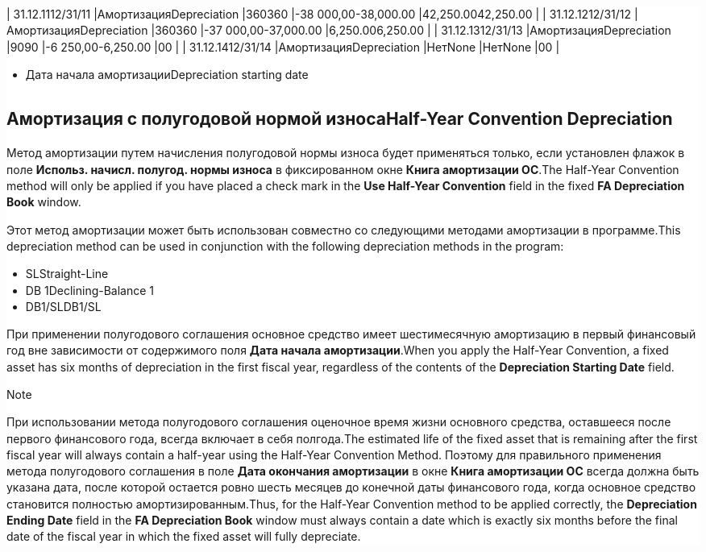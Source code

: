 | <span data-ttu-id="b7bb3-506">31.12.11</span><span class="sxs-lookup"><span data-stu-id="b7bb3-506">12/31/11</span></span> |<span data-ttu-id="b7bb3-507">Амортизация</span><span class="sxs-lookup"><span data-stu-id="b7bb3-507">Depreciation</span></span> |<span data-ttu-id="b7bb3-508">360</span><span class="sxs-lookup"><span data-stu-id="b7bb3-508">360</span></span> |<span data-ttu-id="b7bb3-509">-38 000,00</span><span class="sxs-lookup"><span data-stu-id="b7bb3-509">-38,000.00</span></span> |<span data-ttu-id="b7bb3-510">42,250.00</span><span class="sxs-lookup"><span data-stu-id="b7bb3-510">42,250.00</span></span> |
| <span data-ttu-id="b7bb3-511">31.12.12</span><span class="sxs-lookup"><span data-stu-id="b7bb3-511">12/31/12</span></span> |<span data-ttu-id="b7bb3-512">Амортизация</span><span class="sxs-lookup"><span data-stu-id="b7bb3-512">Depreciation</span></span> |<span data-ttu-id="b7bb3-513">360</span><span class="sxs-lookup"><span data-stu-id="b7bb3-513">360</span></span> |<span data-ttu-id="b7bb3-514">-37 000,00</span><span class="sxs-lookup"><span data-stu-id="b7bb3-514">-37,000.00</span></span> |<span data-ttu-id="b7bb3-515">6,250.00</span><span class="sxs-lookup"><span data-stu-id="b7bb3-515">6,250.00</span></span> |
| <span data-ttu-id="b7bb3-516">31.12.13</span><span class="sxs-lookup"><span data-stu-id="b7bb3-516">12/31/13</span></span> |<span data-ttu-id="b7bb3-517">Амортизация</span><span class="sxs-lookup"><span data-stu-id="b7bb3-517">Depreciation</span></span> |<span data-ttu-id="b7bb3-518">90</span><span class="sxs-lookup"><span data-stu-id="b7bb3-518">90</span></span> |<span data-ttu-id="b7bb3-519">-6 250,00</span><span class="sxs-lookup"><span data-stu-id="b7bb3-519">-6,250.00</span></span> |<span data-ttu-id="b7bb3-520">0</span><span class="sxs-lookup"><span data-stu-id="b7bb3-520">0</span></span> |
| <span data-ttu-id="b7bb3-521">31.12.14</span><span class="sxs-lookup"><span data-stu-id="b7bb3-521">12/31/14</span></span> |<span data-ttu-id="b7bb3-522">Амортизация</span><span class="sxs-lookup"><span data-stu-id="b7bb3-522">Depreciation</span></span> |<span data-ttu-id="b7bb3-523">Нет</span><span class="sxs-lookup"><span data-stu-id="b7bb3-523">None</span></span> |<span data-ttu-id="b7bb3-524">Нет</span><span class="sxs-lookup"><span data-stu-id="b7bb3-524">None</span></span> |<span data-ttu-id="b7bb3-525">0</span><span class="sxs-lookup"><span data-stu-id="b7bb3-525">0</span></span> |

* <span data-ttu-id="b7bb3-526">Дата начала амортизации</span><span class="sxs-lookup"><span data-stu-id="b7bb3-526">Depreciation starting date</span></span>  

## <a name="half-year-convention-depreciation"></a><span data-ttu-id="b7bb3-527">Амортизация с полугодовой нормой износа</span><span class="sxs-lookup"><span data-stu-id="b7bb3-527">Half-Year Convention Depreciation</span></span>
<span data-ttu-id="b7bb3-528">Метод амортизации путем начисления полугодовой нормы износа будет применяться только, если установлен флажок в поле **Использ. начисл. полугод. нормы износа** в фиксированном окне **Книга амортизации ОС**.</span><span class="sxs-lookup"><span data-stu-id="b7bb3-528">The Half-Year Convention method will only be applied if you have placed a check mark in the **Use Half-Year Convention** field in the fixed **FA Depreciation Book** window.</span></span>  

<span data-ttu-id="b7bb3-529">Этот метод амортизации может быть использован совместно со следующими методами амортизации в программе.</span><span class="sxs-lookup"><span data-stu-id="b7bb3-529">This depreciation method can be used in conjunction with the following depreciation methods in the program:</span></span>  

* <span data-ttu-id="b7bb3-530">SL</span><span class="sxs-lookup"><span data-stu-id="b7bb3-530">Straight-Line</span></span>  
* <span data-ttu-id="b7bb3-531">DB 1</span><span class="sxs-lookup"><span data-stu-id="b7bb3-531">Declining-Balance 1</span></span>  
* <span data-ttu-id="b7bb3-532">DB1/SL</span><span class="sxs-lookup"><span data-stu-id="b7bb3-532">DB1/SL</span></span>  

<span data-ttu-id="b7bb3-533">При применении полугодового соглашения основное средство имеет шестимесячную амортизацию в первый финансовый год вне зависимости от содержимого поля **Дата начала амортизации**.</span><span class="sxs-lookup"><span data-stu-id="b7bb3-533">When you apply the Half-Year Convention, a fixed asset has six months of depreciation in the first fiscal year, regardless of the contents of the **Depreciation Starting Date** field.</span></span>  

> [!NOTE]  
>   <span data-ttu-id="b7bb3-534">При использовании метода полугодового соглашения оценочное время жизни основного средства, оставшееся после первого финансового года, всегда включает в себя полгода.</span><span class="sxs-lookup"><span data-stu-id="b7bb3-534">The estimated life of the fixed asset that is remaining after the first fiscal year will always contain a half-year using the Half-Year Convention Method.</span></span> <span data-ttu-id="b7bb3-535">Поэтому для правильного применения метода полугодового соглашения в поле **Дата окончания амортизации** в окне **Книга амортизации ОС** всегда должна быть указана дата, после которой остается ровно шесть месяцев до конечной даты финансового года, когда основное средство становится полностью амортизированным.</span><span class="sxs-lookup"><span data-stu-id="b7bb3-535">Thus, for the Half-Year Convention method to be applied correctly, the **Depreciation Ending Date** field in the **FA Depreciation Book** window must always contain a date which is exactly six months before the final date of the fiscal year in which the fixed asset will fully depreciate.</span></span>  
